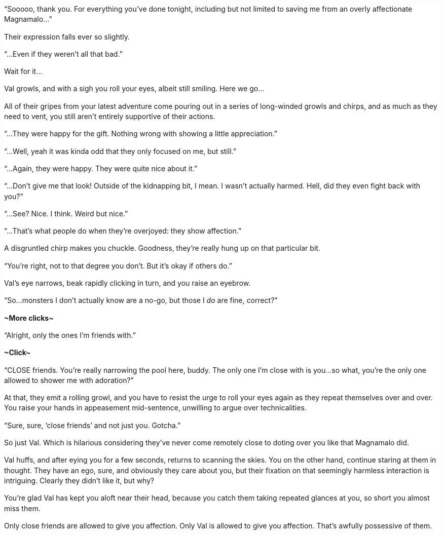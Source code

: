 “Sooooo, thank you. For everything you’ve done tonight, including but not limited to saving me from an overly affectionate Magnamalo…”

Their expression falls ever so slightly.

“…Even if they weren’t all that bad.”

Wait for it…

Val growls, and with a sigh you roll your eyes, albeit still smiling. Here we go…

All of their gripes from your latest adventure come pouring out in a series of long-winded growls and chirps, and as much as they need to vent, you still aren’t entirely supportive of their actions.

“…They were happy for the gift. Nothing wrong with showing a little appreciation.”

“…Well, yeah it was kinda odd that they only focused on me, but still.”

“…Again, they were happy. They were quite nice about it.”

“…Don’t give me that look! Outside of the kidnapping bit, I mean. I wasn’t actually harmed. Hell, did they even fight back with you?”

“…See? Nice. I think. Weird but nice.”

“…That’s what people do when they’re overjoyed: they show affection.”

A disgruntled chirp makes you chuckle. Goodness, they’re really hung up on that particular bit.

“You’re right, not to that degree you don’t. But it’s okay if others do.”

Val’s eye narrows, beak rapidly clicking in turn, and you raise an eyebrow.

“So…monsters I don’t actually know are a no-go, but those I *do* are fine, correct?”

**~More clicks~**

“Alright, only the ones I’m friends with.”

**~Click~**

“CLOSE friends. You’re really narrowing the pool here, buddy. The only one I’m close with is you…so what, you’re the only one allowed to shower me with adoration?”

At that, they emit a rolling growl, and you have to resist the urge to roll your eyes again as they repeat themselves over and over. You raise your hands in appeasement mid-sentence, unwilling to argue over technicalities.

“Sure, sure, ‘close friends’ and not just you. Gotcha.”

So just Val. Which is hilarious considering they’ve never come remotely close to doting over you like that Magnamalo did.

Val huffs, and after eying you for a few seconds, returns to scanning the skies. You on the other hand, continue staring at them in thought. They have an ego, sure, and obviously they care about you, but their fixation on that seemingly harmless interaction is intriguing. Clearly they didn’t like it, but why?

You’re glad Val has kept you aloft near their head, because you catch them taking repeated glances at you, so short you almost miss them.

Only close friends are allowed to give you affection. Only Val is allowed to give you affection. That’s awfully possessive of them.
